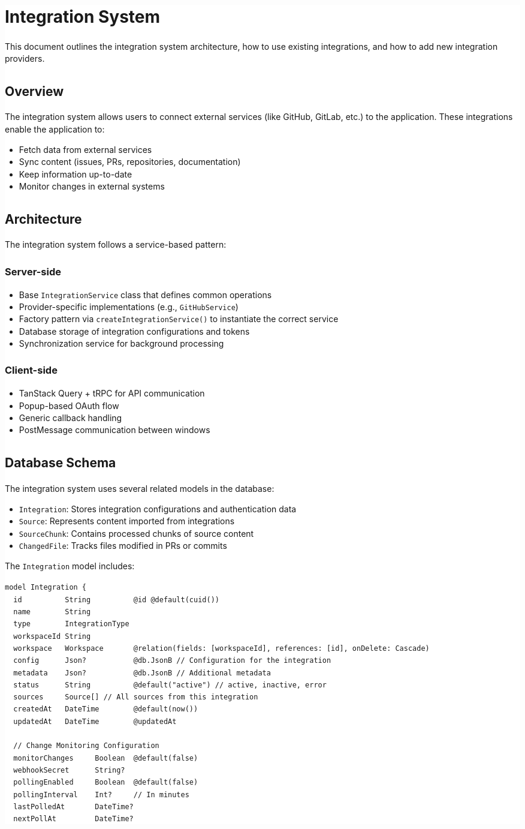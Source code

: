 # Integration System

This document outlines the integration system architecture, how to use existing integrations, and how to add new integration providers.

## Overview

The integration system allows users to connect external services (like GitHub, GitLab, etc.) to the application. These integrations enable the application to:

- Fetch data from external services
- Sync content (issues, PRs, repositories, documentation)
- Keep information up-to-date
- Monitor changes in external systems

## Architecture

The integration system follows a service-based pattern:

### Server-side
- Base `IntegrationService` class that defines common operations
- Provider-specific implementations (e.g., `GitHubService`)
- Factory pattern via `createIntegrationService()` to instantiate the correct service
- Database storage of integration configurations and tokens
- Synchronization service for background processing

### Client-side
- TanStack Query + tRPC for API communication
- Popup-based OAuth flow
- Generic callback handling
- PostMessage communication between windows

## Database Schema

The integration system uses several related models in the database:

- `Integration`: Stores integration configurations and authentication data
- `Source`: Represents content imported from integrations
- `SourceChunk`: Contains processed chunks of source content
- `ChangedFile`: Tracks files modified in PRs or commits

The `Integration` model includes:
```prisma
model Integration {
  id          String          @id @default(cuid())
  name        String
  type        IntegrationType
  workspaceId String
  workspace   Workspace       @relation(fields: [workspaceId], references: [id], onDelete: Cascade)
  config      Json?           @db.JsonB // Configuration for the integration
  metadata    Json?           @db.JsonB // Additional metadata
  status      String          @default("active") // active, inactive, error
  sources     Source[] // All sources from this integration
  createdAt   DateTime        @default(now())
  updatedAt   DateTime        @updatedAt

  // Change Monitoring Configuration
  monitorChanges     Boolean  @default(false)
  webhookSecret      String?
  pollingEnabled     Boolean  @default(false)
  pollingInterval    Int?     // In minutes
  lastPolledAt       DateTime?
  nextPollAt         DateTime?
```